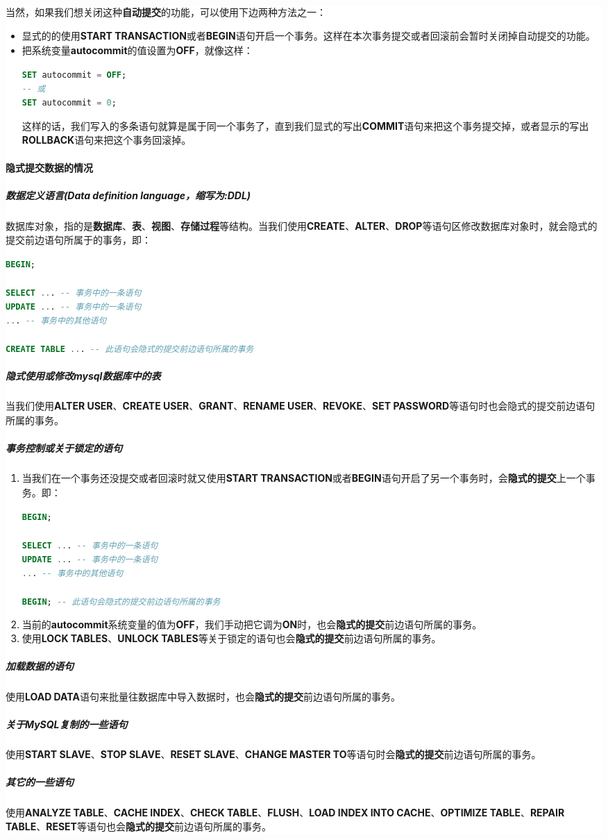 当然，如果我们想关闭这种**自动提交**的功能，可以使用下边两种方法之一：
* 显式的的使用**START TRANSACTION**或者**BEGIN**语句开启一个事务。这样在本次事务提交或者回滚前会暂时关闭掉自动提交的功能。
* 把系统变量**autocommit**的值设置为**OFF**，就像这样：
    ```SQL
    SET autocommit = OFF; 
    -- 或
    SET autocommit = 0;
    ```
    这样的话，我们写入的多条语句就算是属于同一个事务了，直到我们显式的写出**COMMIT**语句来把这个事务提交掉，或者显示的写出**ROLLBACK**语句来把这个事务回滚掉。

#### 隐式提交数据的情况

##### 数据定义语言(Data definition language，缩写为:DDL)
数据库对象，指的是**数据库**、**表**、**视图**、**存储过程**等结构。当我们使用**CREATE**、**ALTER**、**DROP**等语句区修改数据库对象时，就会隐式的提交前边语句所属于的事务，即：
```SQL
BEGIN;

SELECT ... -- 事务中的一条语句
UPDATE ... -- 事务中的一条语句
... -- 事务中的其他语句

CREATE TABLE ... -- 此语句会隐式的提交前边语句所属的事务
```

##### 隐式使用或修改mysql数据库中的表
当我们使用**ALTER USER**、**CREATE USER**、**GRANT**、**RENAME USER**、**REVOKE**、**SET PASSWORD**等语句时也会隐式的提交前边语句所属的事务。

##### 事务控制或关于锁定的语句
1. 当我们在一个事务还没提交或者回滚时就又使用**START TRANSACTION**或者**BEGIN**语句开启了另一个事务时，会**隐式的提交**上一个事务。即：
    ```SQL
    BEGIN;

    SELECT ... -- 事务中的一条语句
    UPDATE ... -- 事务中的一条语句
    ... -- 事务中的其他语句

    BEGIN; -- 此语句会隐式的提交前边语句所属的事务
    ```
2. 当前的**autocommit**系统变量的值为**OFF**，我们手动把它调为**ON**时，也会**隐式的提交**前边语句所属的事务。
3. 使用**LOCK TABLES**、**UNLOCK TABLES**等关于锁定的语句也会**隐式的提交**前边语句所属的事务。

##### 加载数据的语句
使用**LOAD DATA**语句来批量往数据库中导入数据时，也会**隐式的提交**前边语句所属的事务。

##### 关于MySQL复制的一些语句
使用**START SLAVE**、**STOP SLAVE**、**RESET SLAVE**、**CHANGE MASTER TO**等语句时会**隐式的提交**前边语句所属的事务。

##### 其它的一些语句
使用**ANALYZE TABLE**、**CACHE INDEX**、**CHECK TABLE**、**FLUSH**、**LOAD INDEX INTO CACHE**、**OPTIMIZE TABLE**、**REPAIR TABLE**、**RESET**等语句也会**隐式的提交**前边语句所属的事务。

